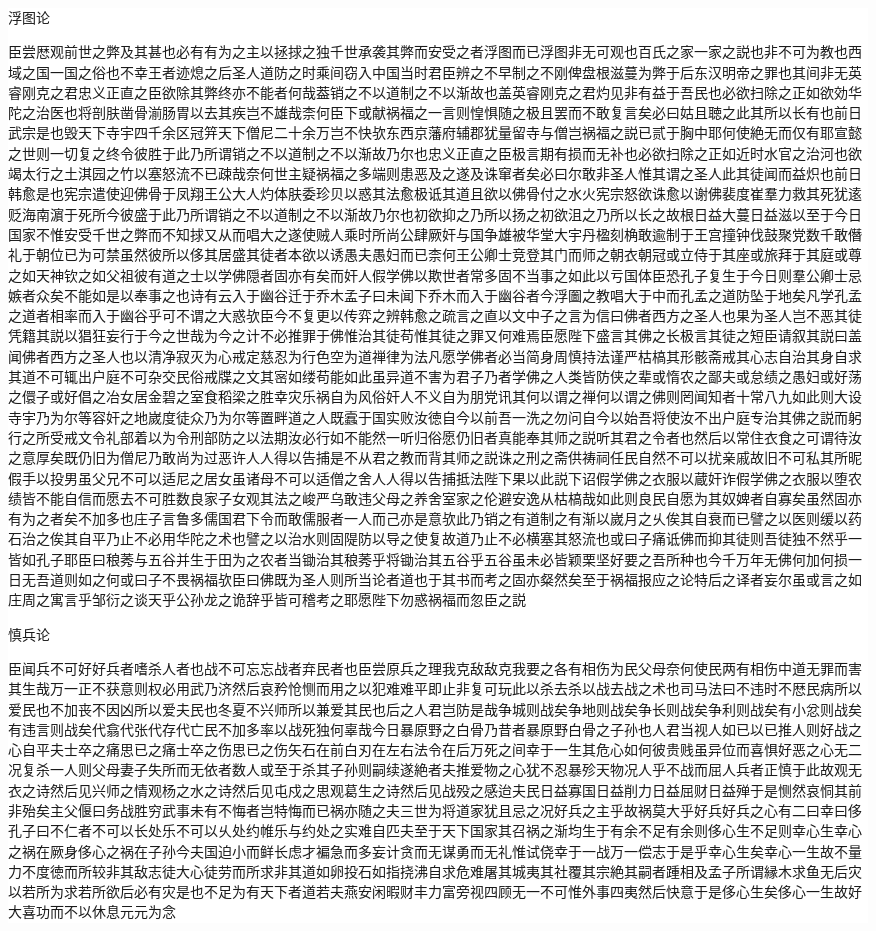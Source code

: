 
浮图论  

臣尝厯观前世之弊及其甚也必有有为之主以拯捄之独千世承袭其弊而安受之者浮图而已浮图非无可观也百氏之家一家之説也非不可为教也西域之国一国之俗也不幸王者迹熄之后圣人道防之时乘间窃入中国当时君臣辨之不早制之不刚俾盘根滋蔓为弊于后东汉明帝之罪也其间非无英睿刚克之君忠义正直之臣欲除其弊终亦不能者何哉葢销之不以道制之不以渐故也盖英睿刚克之君灼见非有益于吾民也必欲扫除之正如欲効华陀之治医也将剖肤凿骨湔肠胃以去其疾岂不雄哉柰何臣下或献祸福之一言则惶惧随之极且罢而不敢复言矣必曰姑且聴之此其所以长有也前日武宗是也毁天下寺宇四千余区冠笄天下僧尼二十余万岂不快欤东西京藩府辅郡犹量留寺与僧岂祸福之説已贰于胸中耶何使絶无而仅有耶宣懿之世则一切复之终令彼胜于此乃所谓销之不以道制之不以渐故乃尔也忠义正直之臣极言期有损而无补也必欲扫除之正如近时水官之治河也欲竭太行之土淇园之竹以塞怒流不已疎哉奈何世主疑祸福之多端则患恶及之遂及诛窜者矣必曰尔敢非圣人惟其谓之圣人此其徒闻而益炽也前日韩愈是也宪宗遣使迎佛骨于凤翔王公大人灼体肤委珍贝以惑其法愈极诋其道且欲以佛骨付之水火宪宗怒欲诛愈以谢佛裴度崔羣力救其死犹逺贬海南濵于死所今彼盛于此乃所谓销之不以道制之不以渐故乃尔也初欲抑之乃所以扬之初欲沮之乃所以长之故根日益大蔓日益滋以至于今日国家不惟安受千世之弊而不知捄又从而唱大之遂使贼人乘时所尚公肆厥奸与国争雄被华堂大宇丹楹刻桷敢逾制于王宫撞钟伐鼓聚党数千敢僭礼于朝位已为可禁虽然彼所以侈其居盛其徒者本欲以诱愚夫愚妇而已柰何王公卿士竞登其门而师之朝衣朝冠或立侍于其座或旅拜于其庭或尊之如天神钦之如父祖彼有道之士以学佛隠者固亦有矣而奸人假学佛以欺世者常多固不当事之如此以亏国体臣恐孔子复生于今日则羣公卿士忌嫉者众矣不能如是以奉事之也诗有云入于幽谷迁于乔木孟子曰未闻下乔木而入于幽谷者今浮圗之教唱大于中而孔孟之道防坠于地矣凡学孔孟之道者相率而入于幽谷乎可不谓之大惑欤臣今不复更以传弈之辨韩愈之疏言之直以文中子之言为信曰佛者西方之圣人也果为圣人岂不恶其徒凭籍其説以猖狂妄行于今之世哉为今之计不必推罪于佛惟治其徒苟惟其徒之罪又何难焉臣愿陛下盛言其佛之长极言其徒之短臣请叙其説曰盖闻佛者西方之圣人也以清净寂灭为心戒定慈忍为行色空为道禅律为法凡愿学佛者必当简身周慎持法谨严枯槁其形骸斋戒其心志自治其身自求其道不可辄出户庭不可杂交民俗戒牒之文其宻如缕苟能如此虽异道不害为君子乃者学佛之人类皆防侠之辈或惰农之鄙夫或怠绩之愚妇或好荡之儇子或好倡之冶女居金碧之室食稻梁之胜幸灾乐祸自为风俗奸人不义自为朋党讯其何以谓之禅何以谓之佛则罔闻知者十常八九如此则大设寺宇乃为尔等容奸之地嵗度徒众乃为尔等置畔道之人既蠧于国实败汝徳自今以前吾一洗之勿问自今以始吾将使汝不出户庭专治其佛之説而躬行之所受戒文令礼部着以为令刑部防之以法期汝必行如不能然一听归俗愿仍旧者真能奉其师之説听其君之令者也然后以常住衣食之可谓待汝之意厚矣既仍旧为僧尼乃敢尚为过恶许人人得以告捕是不从君之教而背其师之説诛之刑之斋供祷祠任民自然不可以扰亲戚故旧不可私其所昵假手以投男虽父兄不可以适尼之居女虽诸母不可以适僧之舍人人得以告捕抵法陛下果以此説下诏假学佛之衣服以蔵奸诈假学佛之衣服以堕农绩皆不能自信而愿去不可胜数良家子女观其法之峻严乌敢违父母之养舍室家之伦避安逸从枯槁哉如此则良民自愿为其奴婢者自寡矣虽然固亦有为之者矣不加多也庄子言鲁多儒国君下令而敢儒服者一人而己亦是意欤此乃销之有道制之有渐以嵗月之乆俟其自衰而已譬之以医则缓以药石治之俟其自平乃止不必用华陀之术也譬之以治水则固隄防以导之使复故道乃止不必横塞其怒流也或曰子痛诋佛而抑其徒则吾徒独不然乎一皆如孔子耶臣曰稂莠与五谷并生于田为之农者当锄治其稂莠乎将锄治其五谷乎五谷虽未必皆颖栗坚好要之吾所种也今千万年无佛何加何损一日无吾道则如之何或曰子不畏祸福欤臣曰佛既为圣人则所当论者道也于其书而考之固亦粲然矣至于祸福报应之论特后之译者妄尔虽或言之如庄周之寓言乎邹衍之谈天乎公孙龙之诡辞乎皆可稽考之耶愿陛下勿惑祸福而忽臣之説  

慎兵论  

臣闻兵不可好好兵者嗜杀人者也战不可忘忘战者弃民者也臣尝原兵之理我克敌敌克我要之各有相伤为民父母奈何使民两有相伤中道无罪而害其生哉万一正不获意则权必用武乃济然后哀矜怆恻而用之以犯难难平即止非复可玩此以杀去杀以战去战之术也司马法曰不违时不厯民病所以爱民也不加丧不因凶所以爱夫民也冬夏不兴师所以兼爱其民也后之人君岂防是哉争城则战矣争地则战矣争长则战矣争利则战矣有小忿则战矣有违言则战矣代翕代张代存代亡民不加多率以战死独何辜哉今日暴原野之白骨乃昔者暴原野白骨之子孙也人君当视人如已以已推人则好战之心自平夫士卒之痛思已之痛士卒之伤思已之伤矢石在前白刃在左右法令在后万死之间幸于一生其危心如何彼贵贱虽异位而喜惧好恶之心无二况复杀一人则父母妻子失所而无依者数人或至于杀其子孙则嗣续遂絶者夫推爱物之心犹不忍暴殄天物况人乎不战而屈人兵者正慎于此故观无衣之诗然后见兴师之情观杨之水之诗然后见屯戍之思观葛生之诗然后见战殁之感迨夫民日益寡国日益削力日益屈财日益殚于是恻然哀恫其前非殆矣主父偃曰务战胜穷武事未有不悔者岂特悔而已祸亦随之夫三世为将道家犹且忌之况好兵之主乎故祸莫大乎好兵好兵之心有二曰幸曰侈孔子曰不仁者不可以长处乐不可以乆处约帷乐与约处之实难自匹夫至于天下国家其召祸之渐均生于有余不足有余则侈心生不足则幸心生幸心之祸在厥身侈心之祸在子孙今夫国迫小而鲜长虑才褊急而多妄计贪而无谋勇而无礼惟试侥幸于一战万一偿志于是乎幸心生矣幸心一生故不量力不度徳而所较非其敌志徒大心徒劳而所求非其道如卵投石如指挠沸自求危难屠其城夷其社覆其宗絶其嗣者踵相及孟子所谓縁木求鱼无后灾以若所为求若所欲后必有灾是也不足为有天下者道若夫燕安闲暇财丰力富旁视四顾无一不可惟外事四夷然后快意于是侈心生矣侈心一生故好大喜功而不以休息元元为念